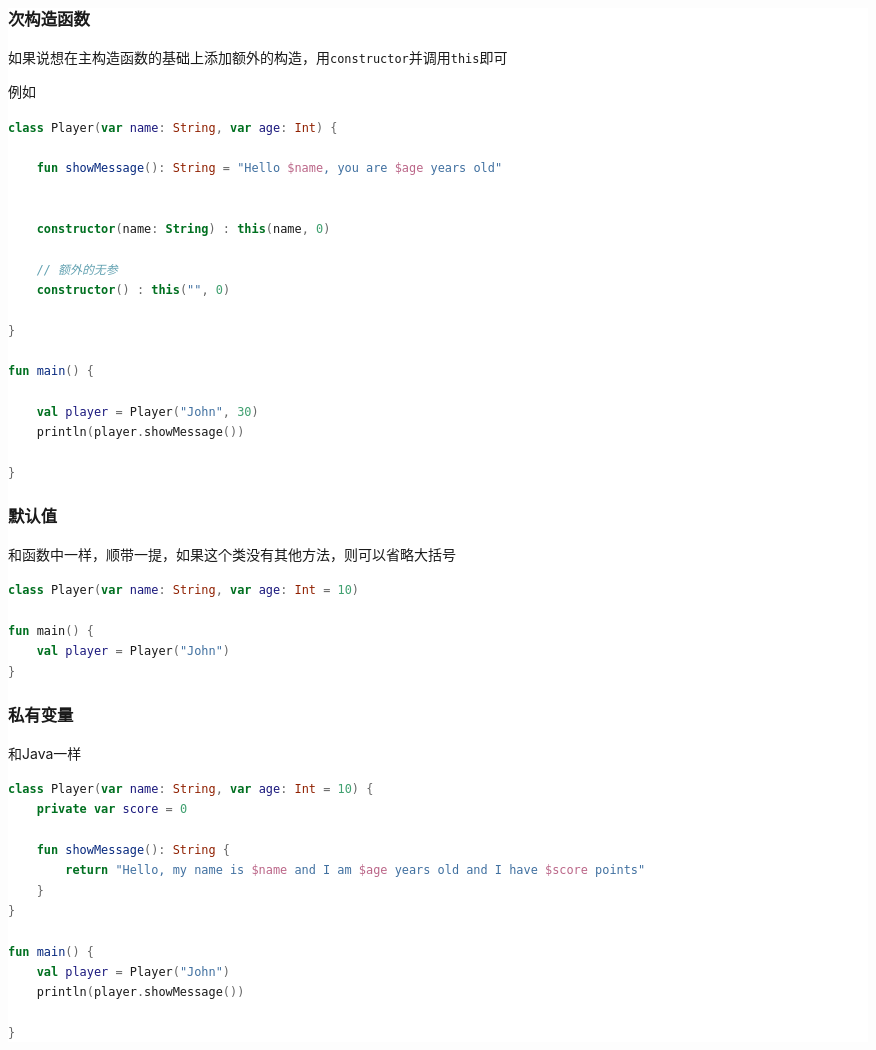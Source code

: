 ### 次构造函数

如果说想在主构造函数的基础上添加额外的构造，用`constructor`并调用`this`即可

例如

```kotlin
class Player(var name: String, var age: Int) {

    fun showMessage(): String = "Hello $name, you are $age years old"

   
    constructor(name: String) : this(name, 0)
	
    // 额外的无参
    constructor() : this("", 0)

}

fun main() {

    val player = Player("John", 30)
    println(player.showMessage())

}
```

### 默认值

和函数中一样，顺带一提，如果这个类没有其他方法，则可以省略大括号

```kotlin
class Player(var name: String, var age: Int = 10)

fun main() {
    val player = Player("John")
}
```

### 私有变量

和Java一样

```kotlin
class Player(var name: String, var age: Int = 10) {
    private var score = 0

    fun showMessage(): String {
        return "Hello, my name is $name and I am $age years old and I have $score points"
    }
}

fun main() {
    val player = Player("John")
    println(player.showMessage())

}
```
